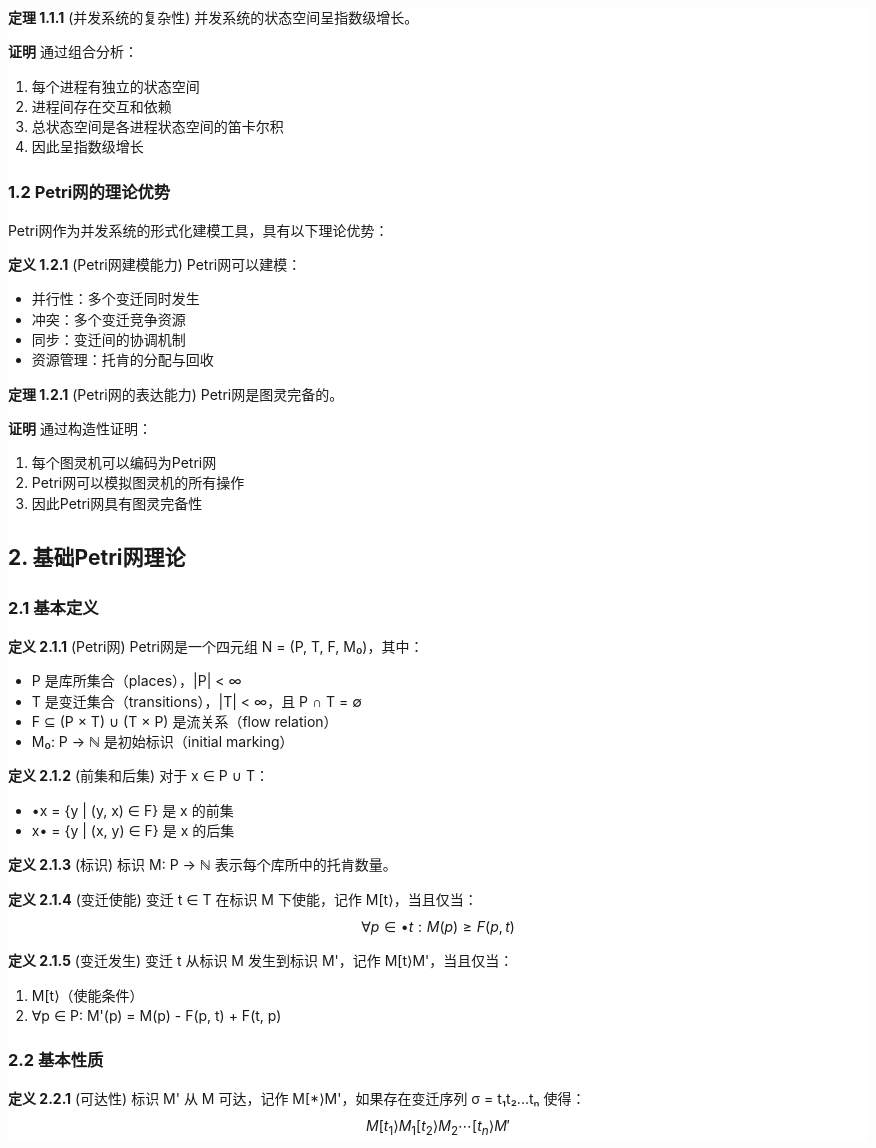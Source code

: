 **定理 1.1.1** (并发系统的复杂性) 并发系统的状态空间呈指数级增长。

**证明** 通过组合分析：

1. 每个进程有独立的状态空间
2. 进程间存在交互和依赖
3. 总状态空间是各进程状态空间的笛卡尔积
4. 因此呈指数级增长

### 1.2 Petri网的理论优势

Petri网作为并发系统的形式化建模工具，具有以下理论优势：

**定义 1.2.1** (Petri网建模能力) Petri网可以建模：

- 并行性：多个变迁同时发生
- 冲突：多个变迁竞争资源
- 同步：变迁间的协调机制
- 资源管理：托肯的分配与回收

**定理 1.2.1** (Petri网的表达能力) Petri网是图灵完备的。

**证明** 通过构造性证明：

1. 每个图灵机可以编码为Petri网
2. Petri网可以模拟图灵机的所有操作
3. 因此Petri网具有图灵完备性

## 2. 基础Petri网理论

### 2.1 基本定义

**定义 2.1.1** (Petri网) Petri网是一个四元组 N = (P, T, F, M₀)，其中：

- P 是库所集合（places），|P| < ∞
- T 是变迁集合（transitions），|T| < ∞，且 P ∩ T = ∅
- F ⊆ (P × T) ∪ (T × P) 是流关系（flow relation）
- M₀: P → ℕ 是初始标识（initial marking）

**定义 2.1.2** (前集和后集) 对于 x ∈ P ∪ T：

- •x = {y | (y, x) ∈ F} 是 x 的前集
- x• = {y | (x, y) ∈ F} 是 x 的后集

**定义 2.1.3** (标识) 标识 M: P → ℕ 表示每个库所中的托肯数量。

**定义 2.1.4** (变迁使能) 变迁 t ∈ T 在标识 M 下使能，记作 M[t⟩，当且仅当：
$$\forall p \in \bullet t : M(p) \geq F(p, t)$$

**定义 2.1.5** (变迁发生) 变迁 t 从标识 M 发生到标识 M'，记作 M[t⟩M'，当且仅当：

1. M[t⟩（使能条件）
2. ∀p ∈ P: M'(p) = M(p) - F(p, t) + F(t, p)

### 2.2 基本性质

**定义 2.2.1** (可达性) 标识 M' 从 M 可达，记作 M[*⟩M'，如果存在变迁序列 σ = t₁t₂...tₙ 使得：
$$M[t_1\rangle M_1[t_2\rangle M_2 \cdots [t_n\rangle M'$$
